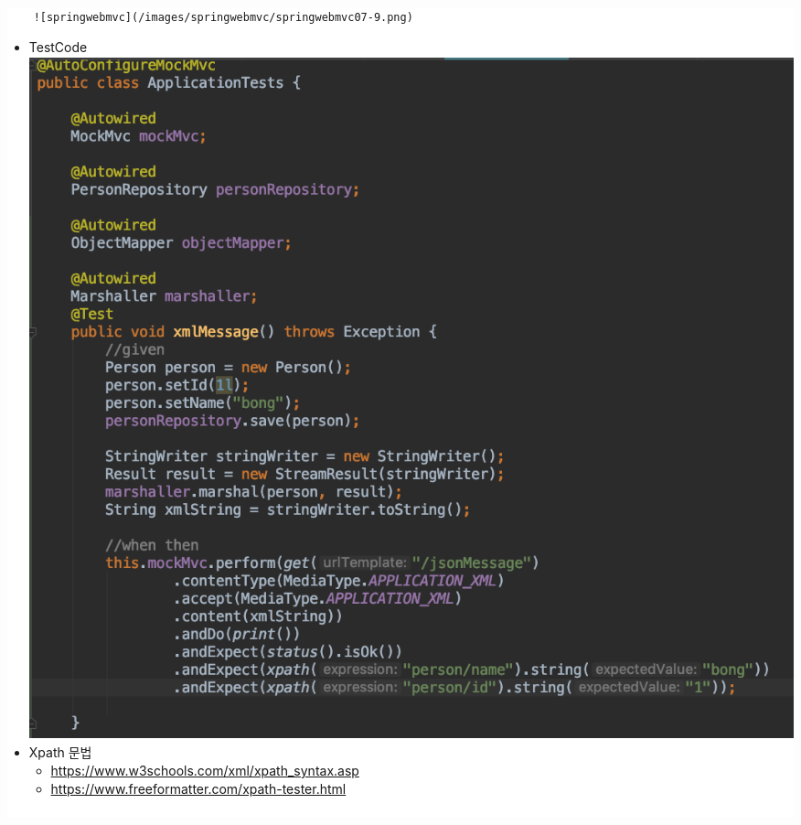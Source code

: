         ![springwebmvc](/images/springwebmvc/springwebmvc07-9.png)
        
- TestCode
    ![springwebmvc](/images/springwebmvc/springwebmvc07-10.png)
- Xpath 문법
    - https://www.w3schools.com/xml/xpath_syntax.asp
    - https://www.freeformatter.com/xpath-tester.html
<br><br>
